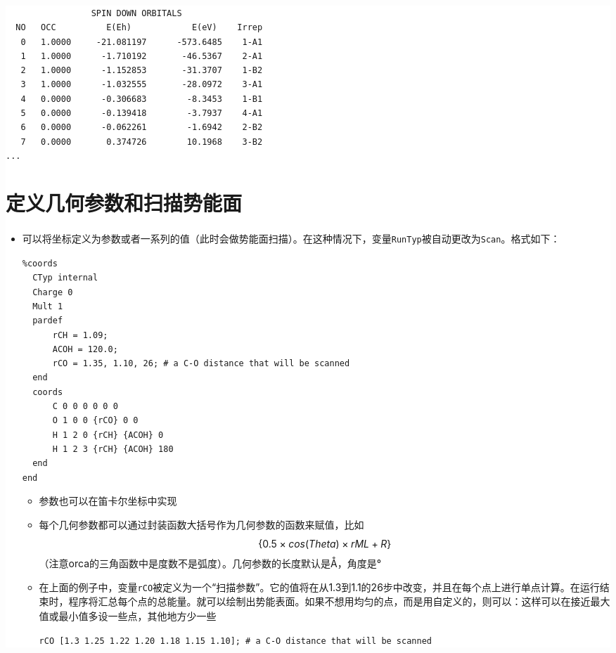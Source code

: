   ```
                   SPIN DOWN ORBITALS
    NO   OCC          E(Eh)            E(eV)    Irrep
     0   1.0000     -21.081197      -573.6485    1-A1
     1   1.0000      -1.710192       -46.5367    2-A1
     2   1.0000      -1.152853       -31.3707    1-B2
     3   1.0000      -1.032555       -28.0972    3-A1
     4   0.0000      -0.306683        -8.3453    1-B1
     5   0.0000      -0.139418        -3.7937    4-A1
     6   0.0000      -0.062261        -1.6942    2-B2
     7   0.0000       0.374726        10.1968    3-B2
  ...
  ```

  







# 定义几何参数和扫描势能面

- 可以将坐标定义为参数或者一系列的值（此时会做势能面扫描）。在这种情况下，变量`RunTyp`被自动更改为`Scan`。格式如下：

  ```
  %coords
  	CTyp internal
  	Charge 0
  	Mult 1
  	pardef
      	rCH = 1.09; 
      	ACOH = 120.0; 
      	rCO = 1.35, 1.10, 26; # a C-O distance that will be scanned
  	end
  	coords
      	C 0 0 0 0 0 0
      	O 1 0 0 {rCO} 0 0
      	H 1 2 0 {rCH} {ACOH} 0
      	H 1 2 3 {rCH} {ACOH} 180
  	end
  end
  ```

  - 参数也可以在笛卡尔坐标中实现

  - 每个几何参数都可以通过封装函数大括号作为几何参数的函数来赋值，比如$$\{0.5×cos(Theta)×rML+R\}$$（注意orca的三角函数中是度数不是弧度）。几何参数的长度默认是Å，角度是°

  - 在上面的例子中，变量`rCO`被定义为一个“扫描参数”。它的值将在从1.3到1.1的26步中改变，并且在每个点上进行单点计算。在运行结束时，程序将汇总每个点的总能量。就可以绘制出势能表面。如果不想用均匀的点，而是用自定义的，则可以：这样可以在接近最大值或最小值多设一些点，其他地方少一些

    ```
    rCO [1.3 1.25 1.22 1.20 1.18 1.15 1.10]; # a C-O distance that will be scanned
    ```

